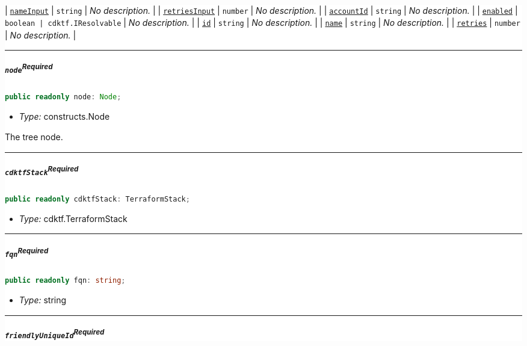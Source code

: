 | <code><a href="#rhizo-co-terraform-provider-lacework.integrationAwsGovcloudCfg.IntegrationAwsGovcloudCfg.property.nameInput">nameInput</a></code> | <code>string</code> | *No description.* |
| <code><a href="#rhizo-co-terraform-provider-lacework.integrationAwsGovcloudCfg.IntegrationAwsGovcloudCfg.property.retriesInput">retriesInput</a></code> | <code>number</code> | *No description.* |
| <code><a href="#rhizo-co-terraform-provider-lacework.integrationAwsGovcloudCfg.IntegrationAwsGovcloudCfg.property.accountId">accountId</a></code> | <code>string</code> | *No description.* |
| <code><a href="#rhizo-co-terraform-provider-lacework.integrationAwsGovcloudCfg.IntegrationAwsGovcloudCfg.property.enabled">enabled</a></code> | <code>boolean \| cdktf.IResolvable</code> | *No description.* |
| <code><a href="#rhizo-co-terraform-provider-lacework.integrationAwsGovcloudCfg.IntegrationAwsGovcloudCfg.property.id">id</a></code> | <code>string</code> | *No description.* |
| <code><a href="#rhizo-co-terraform-provider-lacework.integrationAwsGovcloudCfg.IntegrationAwsGovcloudCfg.property.name">name</a></code> | <code>string</code> | *No description.* |
| <code><a href="#rhizo-co-terraform-provider-lacework.integrationAwsGovcloudCfg.IntegrationAwsGovcloudCfg.property.retries">retries</a></code> | <code>number</code> | *No description.* |

---

##### `node`<sup>Required</sup> <a name="node" id="rhizo-co-terraform-provider-lacework.integrationAwsGovcloudCfg.IntegrationAwsGovcloudCfg.property.node"></a>

```typescript
public readonly node: Node;
```

- *Type:* constructs.Node

The tree node.

---

##### `cdktfStack`<sup>Required</sup> <a name="cdktfStack" id="rhizo-co-terraform-provider-lacework.integrationAwsGovcloudCfg.IntegrationAwsGovcloudCfg.property.cdktfStack"></a>

```typescript
public readonly cdktfStack: TerraformStack;
```

- *Type:* cdktf.TerraformStack

---

##### `fqn`<sup>Required</sup> <a name="fqn" id="rhizo-co-terraform-provider-lacework.integrationAwsGovcloudCfg.IntegrationAwsGovcloudCfg.property.fqn"></a>

```typescript
public readonly fqn: string;
```

- *Type:* string

---

##### `friendlyUniqueId`<sup>Required</sup> <a name="friendlyUniqueId" id="rhizo-co-terraform-provider-lacework.integrationAwsGovcloudCfg.IntegrationAwsGovcloudCfg.property.friendlyUniqueId"></a>
